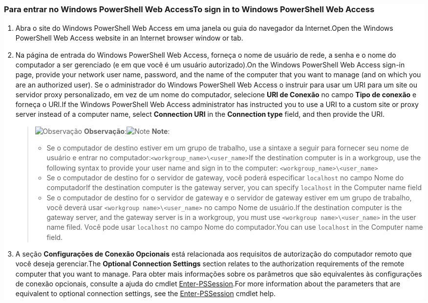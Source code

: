 ### <a name="to-sign-in-to-windows-powershell-web-access"></a><span data-ttu-id="c13f1-139">Para entrar no Windows PowerShell Web Access</span><span class="sxs-lookup"><span data-stu-id="c13f1-139">To sign in to Windows PowerShell Web Access</span></span>

1. <span data-ttu-id="c13f1-140">Abra o site do Windows PowerShell Web Access em uma janela ou guia do navegador da Internet.</span><span class="sxs-lookup"><span data-stu-id="c13f1-140">Open the Windows PowerShell Web Access website in an Internet browser window or tab.</span></span>

1. <span data-ttu-id="c13f1-141">Na página de entrada do Windows PowerShell Web Access, forneça o nome de usuário de rede, a senha e o nome do computador a ser gerenciado (e em que você é um usuário autorizado).</span><span class="sxs-lookup"><span data-stu-id="c13f1-141">On the Windows PowerShell Web Access sign-in page, provide your network user name, password, and the name of the computer that you want to manage (and on which you are an authorized user).</span></span> <span data-ttu-id="c13f1-142">Se o administrador do Windows PowerShell Web Access o instruir para usar um URI para um site ou servidor proxy personalizado, em vez de um nome do computador, selecione **URI de Conexão** no campo **Tipo de conexão** e forneça o URI.</span><span class="sxs-lookup"><span data-stu-id="c13f1-142">If the Windows PowerShell Web Access administrator has instructed you to use a URI to a custom site or proxy server instead of a computer name, select **Connection URI** in the **Connection type** field, and then provide the URI.</span></span>

    > <span data-ttu-id="c13f1-143">![Observação](images/Note.jpeg) **Observação**:</span><span class="sxs-lookup"><span data-stu-id="c13f1-143">![Note](images/Note.jpeg) **Note**:</span></span>
    >
    > - <span data-ttu-id="c13f1-144">Se o computador de destino estiver em um grupo de trabalho, use a sintaxe a seguir para fornecer seu nome de usuário e entrar no computador:`<workgroup_name>\<user_name>`</span><span class="sxs-lookup"><span data-stu-id="c13f1-144">If the destination computer is in a workgroup, use the following syntax to provide your user name and sign in to the computer: `<workgroup_name>\<user_name>`</span></span>
    > - <span data-ttu-id="c13f1-145">Se o computador de destino for o servidor de gateway, você poderá especificar `localhost` no campo Nome do computador</span><span class="sxs-lookup"><span data-stu-id="c13f1-145">If the destination computer is the gateway server, you can specify `localhost` in the Computer name field</span></span>
    > - <span data-ttu-id="c13f1-146">Se o computador de destino for o servidor de gateway e o servidor de gateway estiver em um grupo de trabalho, você deverá usar `<workgroup name>\<user_name>` no campo Nome de usuário.</span><span class="sxs-lookup"><span data-stu-id="c13f1-146">If the destination computer is the gateway server, and the gateway server is in a workgroup, you must use `<workgroup name>\<user_name>` in the user name filed.</span></span> <span data-ttu-id="c13f1-147">Você pode usar `localhost` no campo Nome do computador.</span><span class="sxs-lookup"><span data-stu-id="c13f1-147">You can use `localhost` in the Computer name field.</span></span>

1. <span data-ttu-id="c13f1-148">A seção **Configurações de Conexão Opcionais** está relacionada aos requisitos de autorização do computador remoto que você deseja gerenciar.</span><span class="sxs-lookup"><span data-stu-id="c13f1-148">The **Optional Connection Settings** section relates to the authorization requirements of the remote computer that you want to manage.</span></span> <span data-ttu-id="c13f1-149">Para obter mais informações sobre os parâmetros que são equivalentes às configurações de conexão opcionais, consulte a ajuda do cmdlet [Enter-PSSession](https://docs.microsoft.com/powershell/module/microsoft.powershell.core/enter-pssession).</span><span class="sxs-lookup"><span data-stu-id="c13f1-149">For more information about the parameters that are equivalent to optional connection settings, see the [Enter-PSSession](https://docs.microsoft.com/powershell/module/microsoft.powershell.core/enter-pssession) cmdlet help.</span></span>
